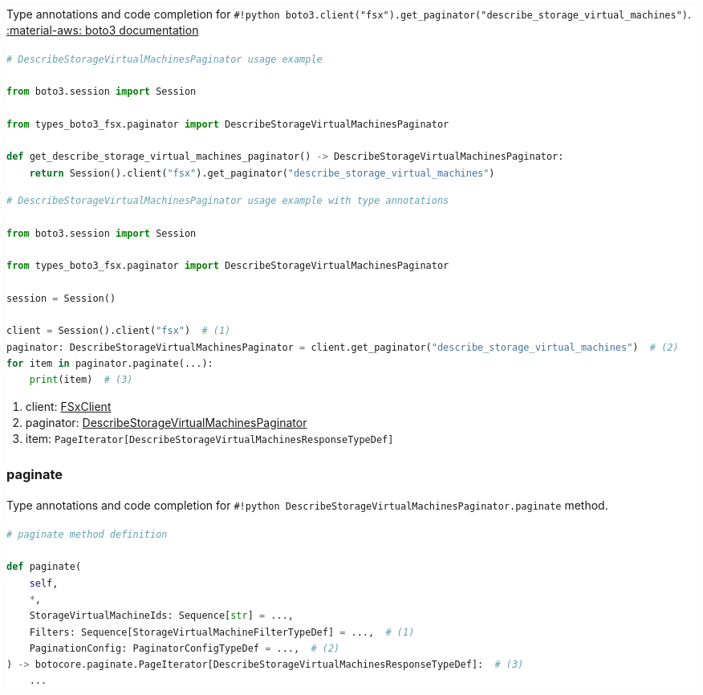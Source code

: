 Type annotations and code completion for `#!python boto3.client("fsx").get_paginator("describe_storage_virtual_machines")`.
[:material-aws: boto3 documentation](https://boto3.amazonaws.com/v1/documentation/api/latest/reference/services/fsx/paginator/DescribeStorageVirtualMachines.html#FSx.Paginator.DescribeStorageVirtualMachines)

```python
# DescribeStorageVirtualMachinesPaginator usage example

from boto3.session import Session

from types_boto3_fsx.paginator import DescribeStorageVirtualMachinesPaginator

def get_describe_storage_virtual_machines_paginator() -> DescribeStorageVirtualMachinesPaginator:
    return Session().client("fsx").get_paginator("describe_storage_virtual_machines")
```

```python
# DescribeStorageVirtualMachinesPaginator usage example with type annotations

from boto3.session import Session

from types_boto3_fsx.paginator import DescribeStorageVirtualMachinesPaginator

session = Session()

client = Session().client("fsx")  # (1)
paginator: DescribeStorageVirtualMachinesPaginator = client.get_paginator("describe_storage_virtual_machines")  # (2)
for item in paginator.paginate(...):
    print(item)  # (3)
```

1. client: [FSxClient](./client.md)
2. paginator: [DescribeStorageVirtualMachinesPaginator](./paginators.md#describestoragevirtualmachinespaginator)
3. item: `PageIterator[DescribeStorageVirtualMachinesResponseTypeDef]`


### paginate

Type annotations and code completion for `#!python DescribeStorageVirtualMachinesPaginator.paginate` method.

```python
# paginate method definition

def paginate(
    self,
    *,
    StorageVirtualMachineIds: Sequence[str] = ...,
    Filters: Sequence[StorageVirtualMachineFilterTypeDef] = ...,  # (1)
    PaginationConfig: PaginatorConfigTypeDef = ...,  # (2)
) -> botocore.paginate.PageIterator[DescribeStorageVirtualMachinesResponseTypeDef]:  # (3)
    ...
```
